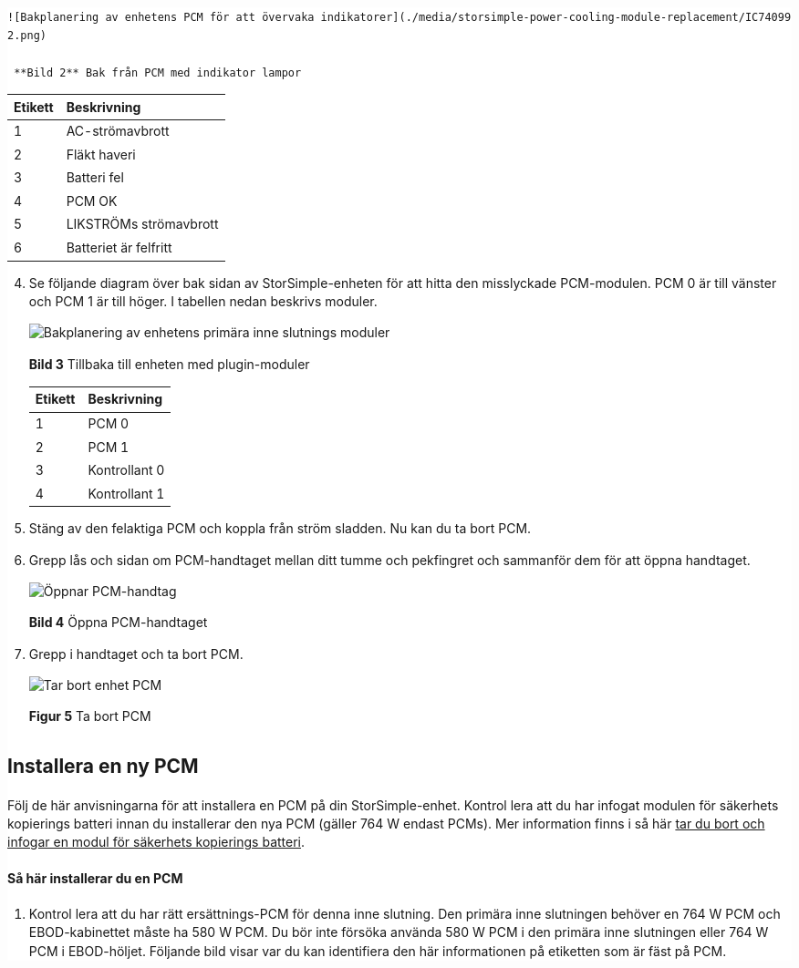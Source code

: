     ![Bakplanering av enhetens PCM för att övervaka indikatorer](./media/storsimple-power-cooling-module-replacement/IC740992.png)
   
     **Bild 2** Bak från PCM med indikator lampor
   
   | Etikett | Beskrivning |
   |:--- |:--- |
   | 1 |AC-strömavbrott |
   | 2 |Fläkt haveri |
   | 3 |Batteri fel |
   | 4 |PCM OK |
   | 5 |LIKSTRÖMs strömavbrott |
   | 6 |Batteriet är felfritt |
4. Se följande diagram över bak sidan av StorSimple-enheten för att hitta den misslyckade PCM-modulen. PCM 0 är till vänster och PCM 1 är till höger. I tabellen nedan beskrivs moduler.
   
     ![Bakplanering av enhetens primära inne slutnings moduler](./media/storsimple-power-cooling-module-replacement/IC740994.png)
   
     **Bild 3** Tillbaka till enheten med plugin-moduler 
   
   | Etikett | Beskrivning |
   |:--- |:--- |
   | 1 |PCM 0 |
   | 2 |PCM 1 |
   | 3 |Kontrollant 0 |
   | 4 |Kontrollant 1 |
5. Stäng av den felaktiga PCM och koppla från ström sladden. Nu kan du ta bort PCM.
6. Grepp lås och sidan om PCM-handtaget mellan ditt tumme och pekfingret och sammanför dem för att öppna handtaget.
   
    ![Öppnar PCM-handtag](./media/storsimple-power-cooling-module-replacement/IC740995.png)
   
    **Bild 4** Öppna PCM-handtaget
7. Grepp i handtaget och ta bort PCM.
   
    ![Tar bort enhet PCM](./media/storsimple-power-cooling-module-replacement/IC740996.png)
   
    **Figur 5** Ta bort PCM

## <a name="install-a-replacement-pcm"></a>Installera en ny PCM
Följ de här anvisningarna för att installera en PCM på din StorSimple-enhet. Kontrol lera att du har infogat modulen för säkerhets kopierings batteri innan du installerar den nya PCM (gäller 764 W endast PCMs). Mer information finns i så här [tar du bort och infogar en modul för säkerhets kopierings batteri](storsimple-8000-battery-replacement.md).

#### <a name="to-install-a-pcm"></a>Så här installerar du en PCM
1. Kontrol lera att du har rätt ersättnings-PCM för denna inne slutning. Den primära inne slutningen behöver en 764 W PCM och EBOD-kabinettet måste ha 580 W PCM. Du bör inte försöka använda 580 W PCM i den primära inne slutningen eller 764 W PCM i EBOD-höljet. Följande bild visar var du kan identifiera den här informationen på etiketten som är fäst på PCM.
   